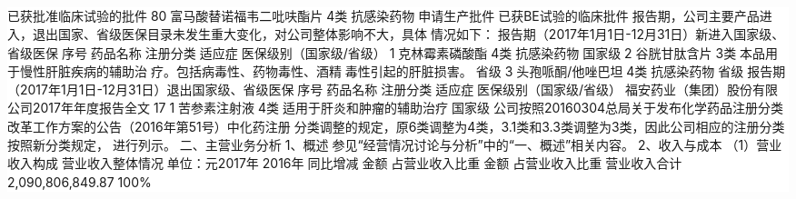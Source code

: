 已获批准临床试验的批件
80
富马酸替诺福韦二吡呋酯片
4类
抗感染药物
申请生产批件
已获BE试验的临床批件
报告期，公司主要产品进入，退出国家、省级医保目录未发生重大变化，对公司整体影响不大，具体
情况如下：
报告期（2017年1月1日-12月31日）新进入国家级、省级医保
序号
药品名称
注册分类
适应症
医保级别（国家级/省级）
1
克林霉素磷酸酯
4类
抗感染药物
国家级
2
谷胱甘肽含片
3类
本品用于慢性肝脏疾病的辅助治
疗。包括病毒性、药物毒性、酒精
毒性引起的肝脏损害。
省级
3
头孢哌酮/他唑巴坦
4类
抗感染药物
省级
报告期（2017年1月1日-12月31日）退出国家级、省级医保
序号
药品名称
注册分类
适应症
医保级别（国家级/省级）
福安药业（集团）股份有限公司2017年年度报告全文
17
1
苦参素注射液
4类
适用于肝炎和肿瘤的辅助治疗
国家级
公司按照20160304总局关于发布化学药品注册分类改革工作方案的公告（2016年第51号）中化药注册
分类调整的规定，原6类调整为4类，3.1类和3.3类调整为3类，因此公司相应的注册分类按照新分类规定，
进行列示。
二、主营业务分析
1、概述
参见“经营情况讨论与分析”中的“一、概述”相关内容。
2、收入与成本
（1）营业收入构成
营业收入整体情况
单位：元2017年
2016年
同比增减
金额
占营业收入比重
金额
占营业收入比重
营业收入合计
2,090,806,849.87
100%